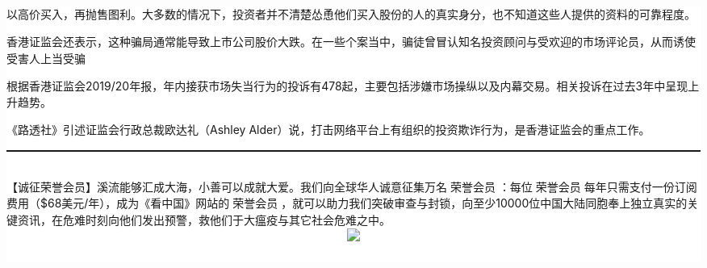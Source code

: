   以高价买入，再抛售图利。大多数的情况下，投资者并不清楚怂恿他们买入股份的人的真实身分，也不知道这些人提供的资料的可靠程度。
 </p>
 <p>
  香港证监会还表示，这种骗局通常能导致上市公司股价大跌。在一些个案当中，骗徒曾冒认知名投资顾问与受欢迎的市场评论员，从而诱使受害人上当受骗
 </p>
 <p>
  根据香港证监会2019/20年报，年内接获市场失当行为的投诉有478起，主要包括涉嫌市场操纵以及内幕交易。相关投诉在过去3年中呈现上升趋势。
 </p>
 <p>
  《路透社》引述证监会行政总裁欧达礼（Ashley Alder）说，打击网络平台上有组织的投资欺诈行为，是香港证监会的重点工作。
 </p>
 <p style="margin-bottom:12px;">
  <hr style="border-top: 1px dashed  ;" width="100%"/>
  <br/>
  【诚征荣誉会员】溪流能够汇成大海，小善可以成就大爱。我们向全球华人诚意征集万名
  <span href="/kzgd/subscribe.html" target="_blank">
   荣誉会员
  </span>
  ：每位
  <span href="/kzgd/subscribe.html" target="_blank">
   荣誉会员
  </span>
  每年只需支付一份订阅费用（$68美元/年），成为《看中国》网站的
  <span href="/kzgd/subscribe.html" target="_blank">
   荣誉会员
  </span>
  ，就可以助力我们突破审查与封锁，向至少10000位中国大陆同胞奉上独立真实的关键资讯，在危难时刻向他们发出预警，救他们于大瘟疫与其它社会危难之中。
  <center>
   <span href="https://account.secretchina.com/planshopcart.php?pid=2020plana&amp;carf=add&amp;code=b5">
    <img src="/kzgd/ad/join_membership_728x90.jpg" width="100%"/>
   </span>
  </center>
  <center>
   <div style="max-width: 632px;height:180px; display: none; text-align: center; margin: 0 auto; overflow: hidden;overflow-x: hidden;">
    <div id="taboola-midarticle-thumbnails" style="max-width: 632px;height:180px;overflow: hidden;overflow-x: hidden;">
    </div>
   </div>
   <div>
    <center>
     <div id="div-gpt-ad-1589559869784-0">
     </div>
    </center>
   </div>
  </center>
  <center>
   <div>
    <div id="txt-mid2-t22-2017" style="display: block;margin-top:8px;max-height: 351px;  overflow: hidden;">
     <div id="SC-21xx">
     </div>
     <ins class="adsbygoogle" data-ad-client="ca-pub-1276641434651360" data-ad-format="auto" data-ad-slot="4301710469" data-full-width-responsive="true" style="display:block">
     </ins>
    </div>
   </div>
  </center>
  <div style="padding-top:12px;">
  </div>
 </p>
</div>